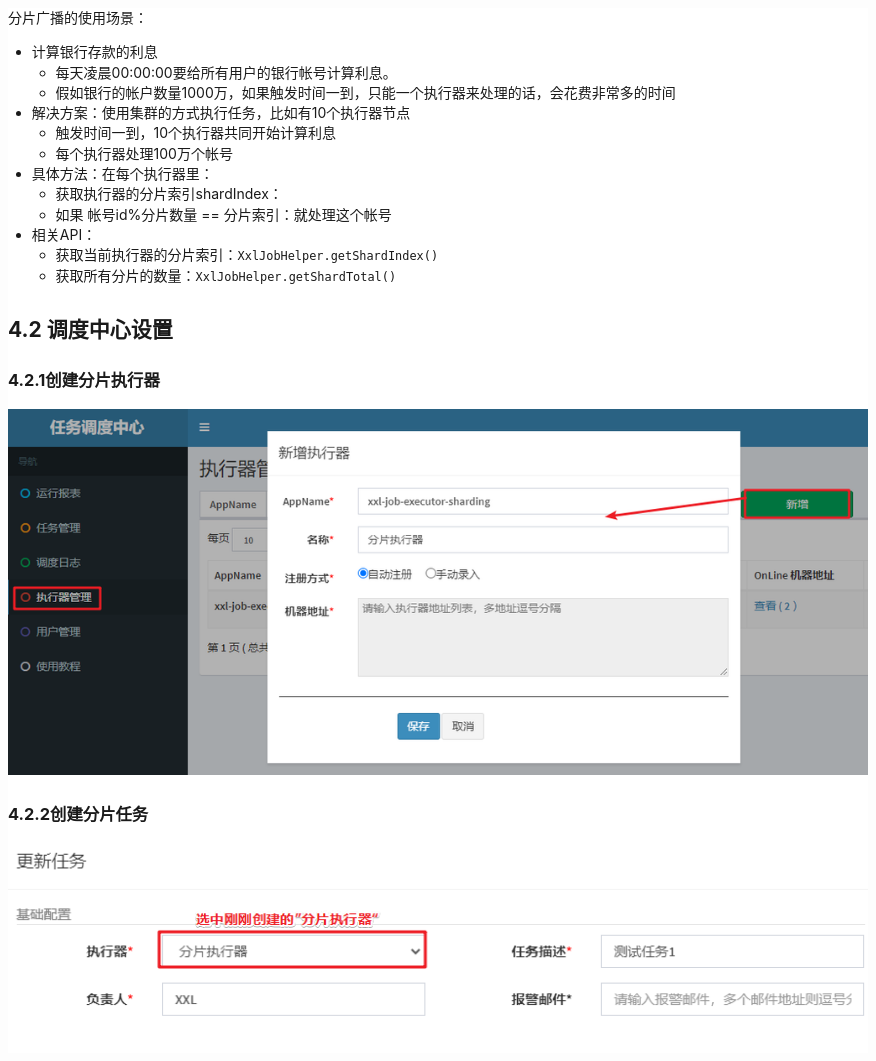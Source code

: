 
分片广播的使用场景：

* 计算银行存款的利息
  * 每天凌晨00:00:00要给所有用户的银行帐号计算利息。
  * 假如银行的帐户数量1000万，如果触发时间一到，只能一个执行器来处理的话，会花费非常多的时间
* 解决方案：使用集群的方式执行任务，比如有10个执行器节点
  * 触发时间一到，10个执行器共同开始计算利息
  * 每个执行器处理100万个帐号
* 具体方法：在每个执行器里：
  * 获取执行器的分片索引shardIndex：
  * 如果  帐号id%分片数量 == 分片索引：就处理这个帐号
* 相关API：
  * 获取当前执行器的分片索引：`XxlJobHelper.getShardIndex()`
  * 获取所有分片的数量：`XxlJobHelper.getShardTotal()`

## 4.2 调度中心设置

### 4.2.1创建分片执行器

![image-20220712164029268](assets/MW-8-XXL-JOB.assets/image-20220712164029268.png)

### 4.2.2创建分片任务

![image-20220712164132186](assets/MW-8-XXL-JOB.assets/image-20220712164132186.png)
